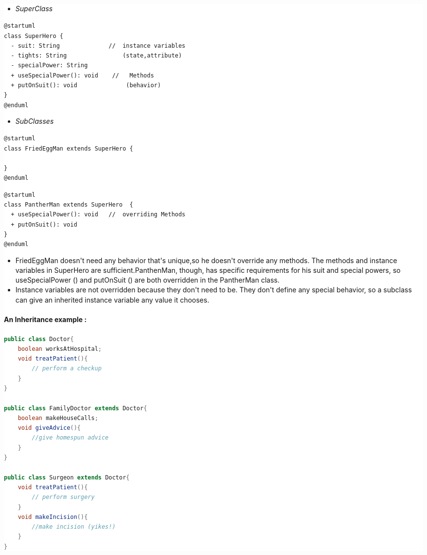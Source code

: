 - *SuperClass*
```plantuml
@startuml
class SuperHero {
  - suit: String              //  instance variables
  - tights: String                (state,attribute)
  - specialPower: String
  + useSpecialPower(): void    //   Methods
  + putOnSuit(): void              (behavior)
}
@enduml
```

- *SubClasses*  
```plantuml
@startuml
class FriedEggMan extends SuperHero {
           
}
@enduml
```         
```plantuml
@startuml
class PantherMan extends SuperHero  {
  + useSpecialPower(): void   //  overriding Methods
  + putOnSuit(): void            
}
@enduml
```            

- FriedEggMan doesn't need any behavior that's unique,so he doesn't override any methods. The methods and instance variables in SuperHero are sufficient.PanthenMan, though, has specific requirements for his suit and special powers, so useSpecialPower () and putOnSuit () are both overridden in the PantherMan class.
- Instance variables are not overridden because they don't need to be. They don't define any special behavior, so a subclass can give an inherited instance variable any value it chooses.

#### An Inheritance example :
```java
public class Doctor{
    boolean worksAtHospital;
    void treatPatient(){
        // perform a checkup
    }
}

public class FamilyDoctor extends Doctor{
    boolean makeHouseCalls;
    void giveAdvice(){
        //give homespun advice
    }
}

public class Surgeon extends Doctor{
    void treatPatient(){
        // perform surgery
    } 
    void makeIncision(){
        //make incision (yikes!)
    }
}
```
